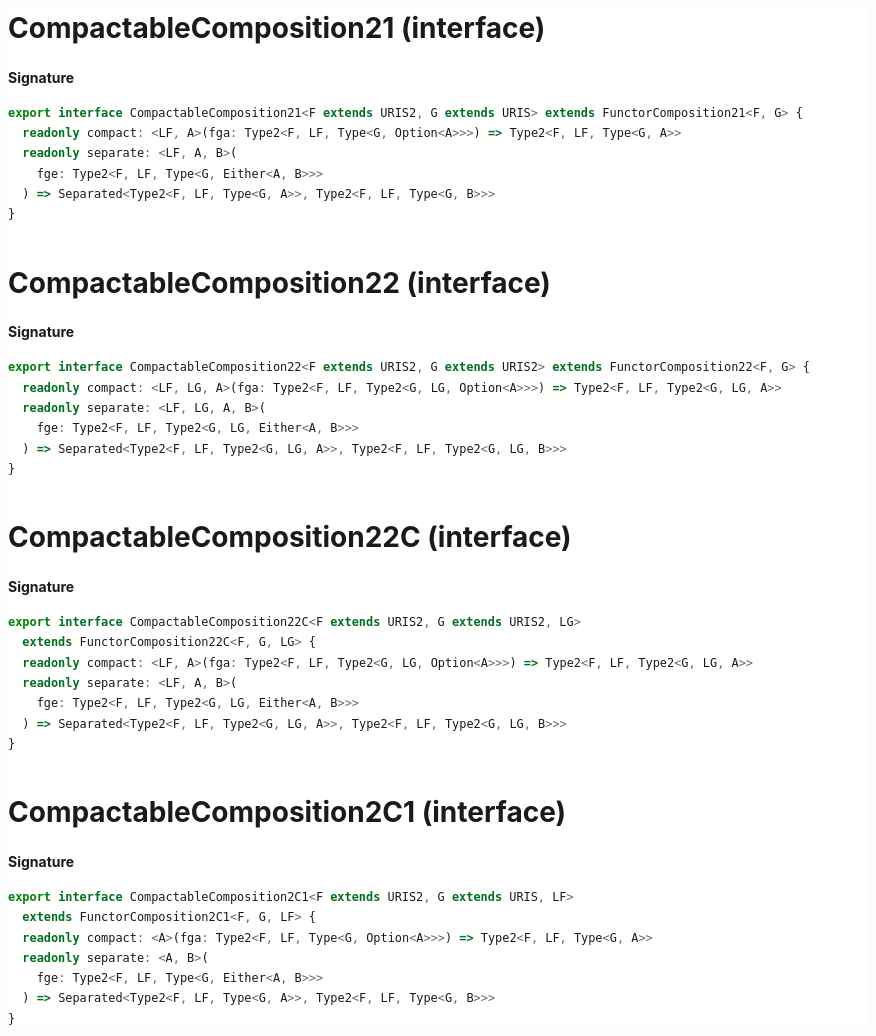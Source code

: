 # CompactableComposition21 (interface)

**Signature**

```ts
export interface CompactableComposition21<F extends URIS2, G extends URIS> extends FunctorComposition21<F, G> {
  readonly compact: <LF, A>(fga: Type2<F, LF, Type<G, Option<A>>>) => Type2<F, LF, Type<G, A>>
  readonly separate: <LF, A, B>(
    fge: Type2<F, LF, Type<G, Either<A, B>>>
  ) => Separated<Type2<F, LF, Type<G, A>>, Type2<F, LF, Type<G, B>>>
}
```

# CompactableComposition22 (interface)

**Signature**

```ts
export interface CompactableComposition22<F extends URIS2, G extends URIS2> extends FunctorComposition22<F, G> {
  readonly compact: <LF, LG, A>(fga: Type2<F, LF, Type2<G, LG, Option<A>>>) => Type2<F, LF, Type2<G, LG, A>>
  readonly separate: <LF, LG, A, B>(
    fge: Type2<F, LF, Type2<G, LG, Either<A, B>>>
  ) => Separated<Type2<F, LF, Type2<G, LG, A>>, Type2<F, LF, Type2<G, LG, B>>>
}
```

# CompactableComposition22C (interface)

**Signature**

```ts
export interface CompactableComposition22C<F extends URIS2, G extends URIS2, LG>
  extends FunctorComposition22C<F, G, LG> {
  readonly compact: <LF, A>(fga: Type2<F, LF, Type2<G, LG, Option<A>>>) => Type2<F, LF, Type2<G, LG, A>>
  readonly separate: <LF, A, B>(
    fge: Type2<F, LF, Type2<G, LG, Either<A, B>>>
  ) => Separated<Type2<F, LF, Type2<G, LG, A>>, Type2<F, LF, Type2<G, LG, B>>>
}
```

# CompactableComposition2C1 (interface)

**Signature**

```ts
export interface CompactableComposition2C1<F extends URIS2, G extends URIS, LF>
  extends FunctorComposition2C1<F, G, LF> {
  readonly compact: <A>(fga: Type2<F, LF, Type<G, Option<A>>>) => Type2<F, LF, Type<G, A>>
  readonly separate: <A, B>(
    fge: Type2<F, LF, Type<G, Either<A, B>>>
  ) => Separated<Type2<F, LF, Type<G, A>>, Type2<F, LF, Type<G, B>>>
}
```
